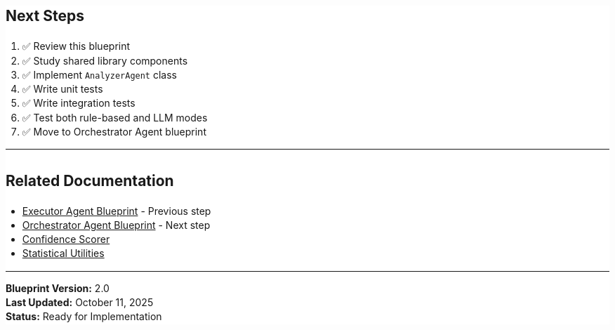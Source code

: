 
## Next Steps

1. ✅ Review this blueprint
2. ✅ Study shared library components
3. ✅ Implement `AnalyzerAgent` class
4. ✅ Write unit tests
5. ✅ Write integration tests
6. ✅ Test both rule-based and LLM modes
7. ✅ Move to Orchestrator Agent blueprint

---

## Related Documentation

- [Executor Agent Blueprint](./02-executor-agent.md) - Previous step
- [Orchestrator Agent Blueprint](./04-orchestrator-agent.md) - Next step
- [Confidence Scorer](../../src/shared/confidence/scorer.ts)
- [Statistical Utilities](../../src/shared/utils/statistics.ts)

---

**Blueprint Version:** 2.0  
**Last Updated:** October 11, 2025  
**Status:** Ready for Implementation

